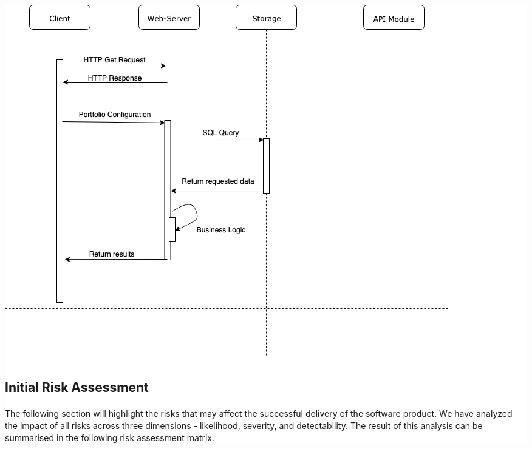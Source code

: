 ![User interaction Diagram](Resources_Technical_Report/request_response_cycle.png)

## Initial Risk Assessment

The following section will highlight the risks that may affect the successful delivery of the software product. We have analyzed the impact of all risks across three dimensions - likelihood, severity, and detectability. The result of this analysis can be summarised in the following risk assessment matrix.
